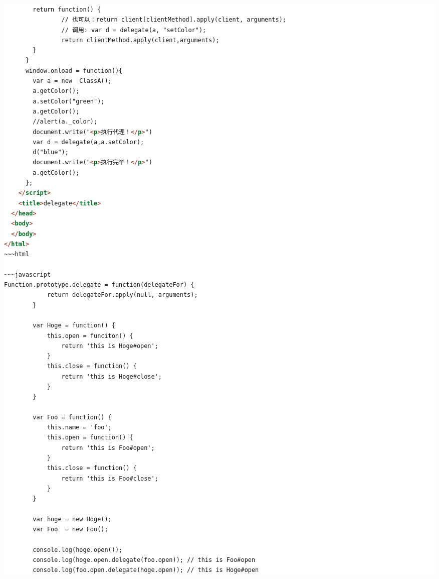 ~~~html
        return function() { 
        		// 也可以：return client[clientMethod].apply(client, arguments); 
        		// 调用: var d = delegate(a, "setColor");
        		return clientMethod.apply(client,arguments); 
        }
      }
      window.onload = function(){
        var a = new  ClassA();
        a.getColor();
        a.setColor("green");
        a.getColor();
        //alert(a._color);
        document.write("<p>执行代理！</p>")
        var d = delegate(a,a.setColor);
        d("blue");
        document.write("<p>执行完毕！</p>")
        a.getColor();
      };
    </script>
    <title>delegate</title>
  </head>
  <body>
  </body>
</html>
~~~html

~~~javascript
Function.prototype.delegate = function(delegateFor) {
			return delegateFor.apply(null, arguments);
		}

		var Hoge = function() {
			this.open = funciton() {
				return 'this is Hoge#open';
			}
			this.close = function() {
				return 'this is Hoge#close';
			}
		}

		var Foo = function() {
			this.name = 'foo';
			this.open = function() {
				return 'this is Foo#open';
			}
			this.close = function() {
				return 'this is Foo#close';
			}
		}

		var hoge = new Hoge();
		var Foo  = new Foo();

		console.log(hoge.open());
		console.log(hoge.open.delegate(foo.open)); // this is Foo#open
		console.log(foo.open.delegate(hoge.open)); // this is Hoge#open
~~~
